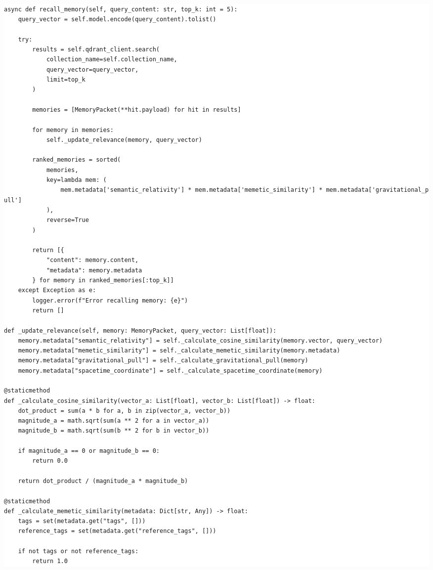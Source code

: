     async def recall_memory(self, query_content: str, top_k: int = 5):
        query_vector = self.model.encode(query_content).tolist()

        try:
            results = self.qdrant_client.search(
                collection_name=self.collection_name,
                query_vector=query_vector,
                limit=top_k
            )

            memories = [MemoryPacket(**hit.payload) for hit in results]

            for memory in memories:
                self._update_relevance(memory, query_vector)

            ranked_memories = sorted(
                memories,
                key=lambda mem: (
                    mem.metadata['semantic_relativity'] * mem.metadata['memetic_similarity'] * mem.metadata['gravitational_pull']
                ),
                reverse=True
            )

            return [{
                "content": memory.content,
                "metadata": memory.metadata
            } for memory in ranked_memories[:top_k]]
        except Exception as e:
            logger.error(f"Error recalling memory: {e}")
            return []

    def _update_relevance(self, memory: MemoryPacket, query_vector: List[float]):
        memory.metadata["semantic_relativity"] = self._calculate_cosine_similarity(memory.vector, query_vector)
        memory.metadata["memetic_similarity"] = self._calculate_memetic_similarity(memory.metadata)
        memory.metadata["gravitational_pull"] = self._calculate_gravitational_pull(memory)
        memory.metadata["spacetime_coordinate"] = self._calculate_spacetime_coordinate(memory)

    @staticmethod
    def _calculate_cosine_similarity(vector_a: List[float], vector_b: List[float]) -> float:
        dot_product = sum(a * b for a, b in zip(vector_a, vector_b))
        magnitude_a = math.sqrt(sum(a ** 2 for a in vector_a))
        magnitude_b = math.sqrt(sum(b ** 2 for b in vector_b))

        if magnitude_a == 0 or magnitude_b == 0:
            return 0.0

        return dot_product / (magnitude_a * magnitude_b)

    @staticmethod
    def _calculate_memetic_similarity(metadata: Dict[str, Any]) -> float:
        tags = set(metadata.get("tags", []))
        reference_tags = set(metadata.get("reference_tags", []))

        if not tags or not reference_tags:
            return 1.0
